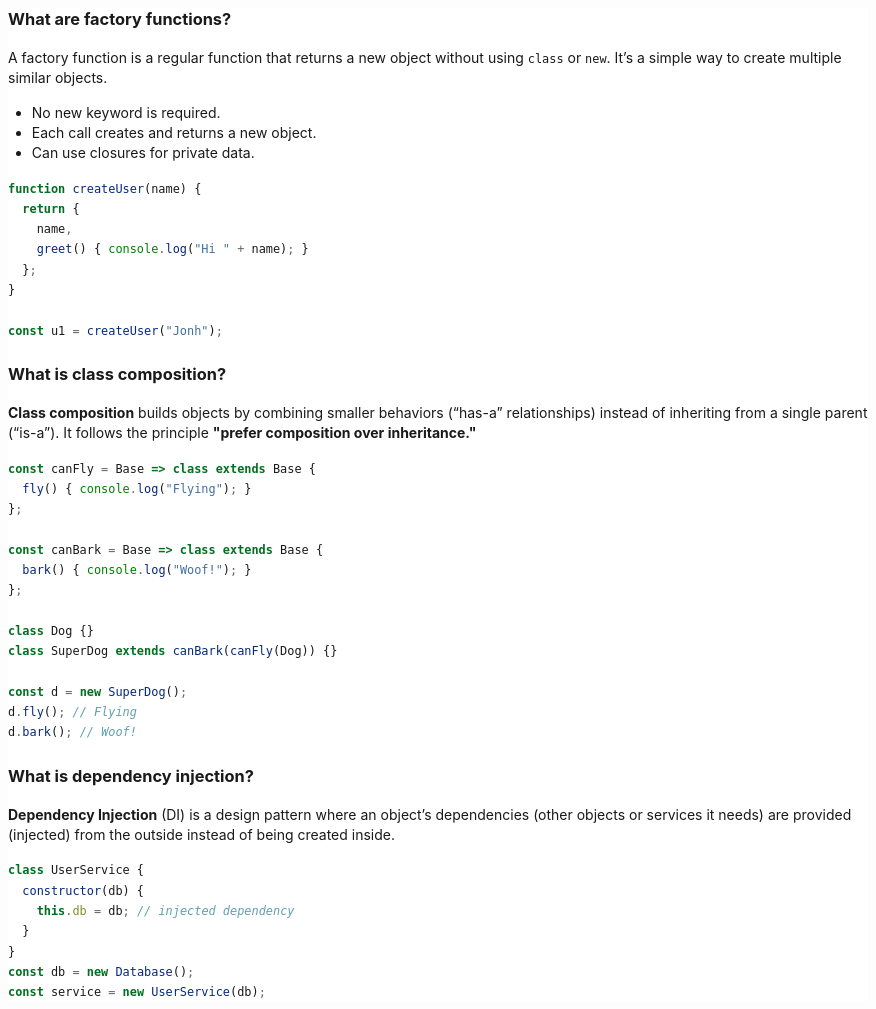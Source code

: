 ### What are factory functions?
A factory function is a regular function that returns a new object without using `class` or `new`. It’s a simple way to create multiple similar objects.
- No new keyword is required.
- Each call creates and returns a new object.
- Can use closures for private data.
```javascript
function createUser(name) {
  return {
    name,
    greet() { console.log("Hi " + name); }
  };
}

const u1 = createUser("Jonh");
```
### What is class composition?
**Class composition** builds objects by combining smaller behaviors (“has-a” relationships) instead of inheriting from a single parent (“is-a”). It follows the principle **"prefer composition over inheritance."**


```javascript
const canFly = Base => class extends Base {
  fly() { console.log("Flying"); }
};

const canBark = Base => class extends Base {
  bark() { console.log("Woof!"); }
};

class Dog {}
class SuperDog extends canBark(canFly(Dog)) {}

const d = new SuperDog();
d.fly(); // Flying
d.bark(); // Woof!
```
### What is dependency injection?
**Dependency Injection** (DI) is a design pattern where an object’s dependencies (other objects or services it needs) are provided (injected) from the outside instead of being created inside.
```javascript
class UserService {
  constructor(db) {
    this.db = db; // injected dependency
  }
}
const db = new Database();
const service = new UserService(db);
```
